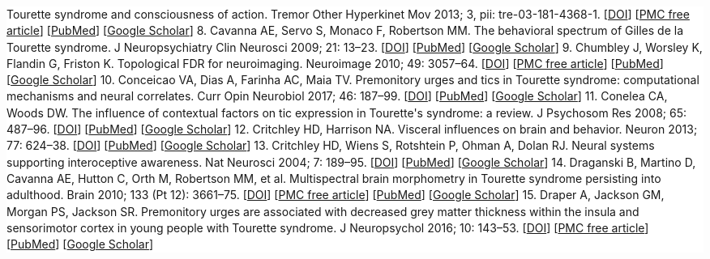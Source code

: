 Tourette syndrome and consciousness of action. Tremor Other Hyperkinet Mov 2013; 3, pii: tre-03-181-4368-1. [[DOI](https://doi.org/10.7916/D8PV6J33)] [[PMC free article](/articles/PMC3782755/)] [[PubMed](https://pubmed.ncbi.nlm.nih.gov/24106650/)] [[Google Scholar](https://scholar.google.com/scholar_lookup?journal=Tremor%20Other%20Hyperkinet%20Mov&title=Tourette%20syndrome%20and%20consciousness%20of%20action&author=AE%20Cavanna&author=A%20Nani&volume=3&publication_year=2013&pmid=24106650&doi=10.7916/D8PV6J33&)]
8. Cavanna AE, Servo S, Monaco F, Robertson MM.
The behavioral spectrum of Gilles de la Tourette syndrome. J Neuropsychiatry Clin Neurosci 2009; 21: 13–23. [[DOI](https://doi.org/10.1176/jnp.2009.21.1.13)] [[PubMed](https://pubmed.ncbi.nlm.nih.gov/19359447/)] [[Google Scholar](https://scholar.google.com/scholar_lookup?journal=J%20Neuropsychiatry%20Clin%20Neurosci&title=The%20behavioral%20spectrum%20of%20Gilles%20de%20la%20Tourette%20syndrome&author=AE%20Cavanna&author=S%20Servo&author=F%20Monaco&author=MM%20Robertson&volume=21&publication_year=2009&pages=13-23&pmid=19359447&doi=10.1176/jnp.2009.21.1.13&)]
9. Chumbley J, Worsley K, Flandin G, Friston K.
Topological FDR for neuroimaging. Neuroimage 2010; 49: 3057–64. [[DOI](https://doi.org/10.1016/j.neuroimage.2009.10.090)] [[PMC free article](/articles/PMC3221040/)] [[PubMed](https://pubmed.ncbi.nlm.nih.gov/19944173/)] [[Google Scholar](https://scholar.google.com/scholar_lookup?journal=Neuroimage&title=Topological%20FDR%20for%20neuroimaging&author=J%20Chumbley&author=K%20Worsley&author=G%20Flandin&author=K%20Friston&volume=49&publication_year=2010&pages=3057-64&pmid=19944173&doi=10.1016/j.neuroimage.2009.10.090&)]
10. Conceicao VA, Dias A, Farinha AC, Maia TV.
Premonitory urges and tics in Tourette syndrome: computational mechanisms and neural correlates. Curr Opin Neurobiol 2017; 46: 187–99. [[DOI](https://doi.org/10.1016/j.conb.2017.08.009)] [[PubMed](https://pubmed.ncbi.nlm.nih.gov/29017141/)] [[Google Scholar](https://scholar.google.com/scholar_lookup?journal=Curr%20Opin%20Neurobiol&title=Premonitory%20urges%20and%20tics%20in%20Tourette%20syndrome:%20computational%20mechanisms%20and%20neural%20correlates&author=VA%20Conceicao&author=A%20Dias&author=AC%20Farinha&author=TV%20Maia&volume=46&publication_year=2017&pages=187-99&pmid=29017141&doi=10.1016/j.conb.2017.08.009&)]
11. Conelea CA, Woods DW.
The influence of contextual factors on tic expression in Tourette's syndrome: a review. J Psychosom Res 2008; 65: 487–96. [[DOI](https://doi.org/10.1016/j.jpsychores.2008.04.010)] [[PubMed](https://pubmed.ncbi.nlm.nih.gov/18940379/)] [[Google Scholar](https://scholar.google.com/scholar_lookup?journal=J%20Psychosom%20Res&title=The%20influence%20of%20contextual%20factors%20on%20tic%20expression%20in%20Tourette's%20syndrome:%20a%20review&author=CA%20Conelea&author=DW%20Woods&volume=65&publication_year=2008&pages=487-96&pmid=18940379&doi=10.1016/j.jpsychores.2008.04.010&)]
12. Critchley HD, Harrison NA.
Visceral influences on brain and behavior. Neuron 2013; 77: 624–38. [[DOI](https://doi.org/10.1016/j.neuron.2013.02.008)] [[PubMed](https://pubmed.ncbi.nlm.nih.gov/23439117/)] [[Google Scholar](https://scholar.google.com/scholar_lookup?journal=Neuron&title=Visceral%20influences%20on%20brain%20and%20behavior&author=HD%20Critchley&author=NA%20Harrison&volume=77&publication_year=2013&pages=624-38&pmid=23439117&doi=10.1016/j.neuron.2013.02.008&)]
13. Critchley HD, Wiens S, Rotshtein P, Ohman A, Dolan RJ.
Neural systems supporting interoceptive awareness. Nat Neurosci 2004; 7: 189–95. [[DOI](https://doi.org/10.1038/nn1176)] [[PubMed](https://pubmed.ncbi.nlm.nih.gov/14730305/)] [[Google Scholar](https://scholar.google.com/scholar_lookup?journal=Nat%20Neurosci&title=Neural%20systems%20supporting%20interoceptive%20awareness&author=HD%20Critchley&author=S%20Wiens&author=P%20Rotshtein&author=A%20Ohman&author=RJ%20Dolan&volume=7&publication_year=2004&pages=189-95&pmid=14730305&doi=10.1038/nn1176&)]
14. Draganski B, Martino D, Cavanna AE, Hutton C, Orth M, Robertson MM, et al.
Multispectral brain morphometry in Tourette syndrome persisting into adulthood. Brain 2010; 133 (Pt 12): 3661–75. [[DOI](https://doi.org/10.1093/brain/awq300)] [[PMC free article](/articles/PMC2995885/)] [[PubMed](https://pubmed.ncbi.nlm.nih.gov/21071387/)] [[Google Scholar](https://scholar.google.com/scholar_lookup?journal=Brain&title=Multispectral%20brain%20morphometry%20in%20Tourette%20syndrome%20persisting%20into%20adulthood&author=B%20Draganski&author=D%20Martino&author=AE%20Cavanna&author=C%20Hutton&author=M%20Orth&volume=133&issue=Pt%2012&publication_year=2010&pages=3661-75&pmid=21071387&doi=10.1093/brain/awq300&)]
15. Draper A, Jackson GM, Morgan PS, Jackson SR.
Premonitory urges are associated with decreased grey matter thickness within the insula and sensorimotor cortex in young people with Tourette syndrome. J Neuropsychol 2016; 10: 143–53. [[DOI](https://doi.org/10.1111/jnp.12089)] [[PMC free article](/articles/PMC4982075/)] [[PubMed](https://pubmed.ncbi.nlm.nih.gov/26538289/)] [[Google Scholar](https://scholar.google.com/scholar_lookup?journal=J%20Neuropsychol&title=Premonitory%20urges%20are%20associated%20with%20decreased%20grey%20matter%20thickness%20within%20the%20insula%20and%20sensorimotor%20cortex%20in%20young%20people%20with%20Tourette%20syndrome&author=A%20Draper&author=GM%20Jackson&author=PS%20Morgan&author=SR%20Jackson&volume=10&publication_year=2016&pages=143-53&pmid=26538289&doi=10.1111/jnp.12089&)]